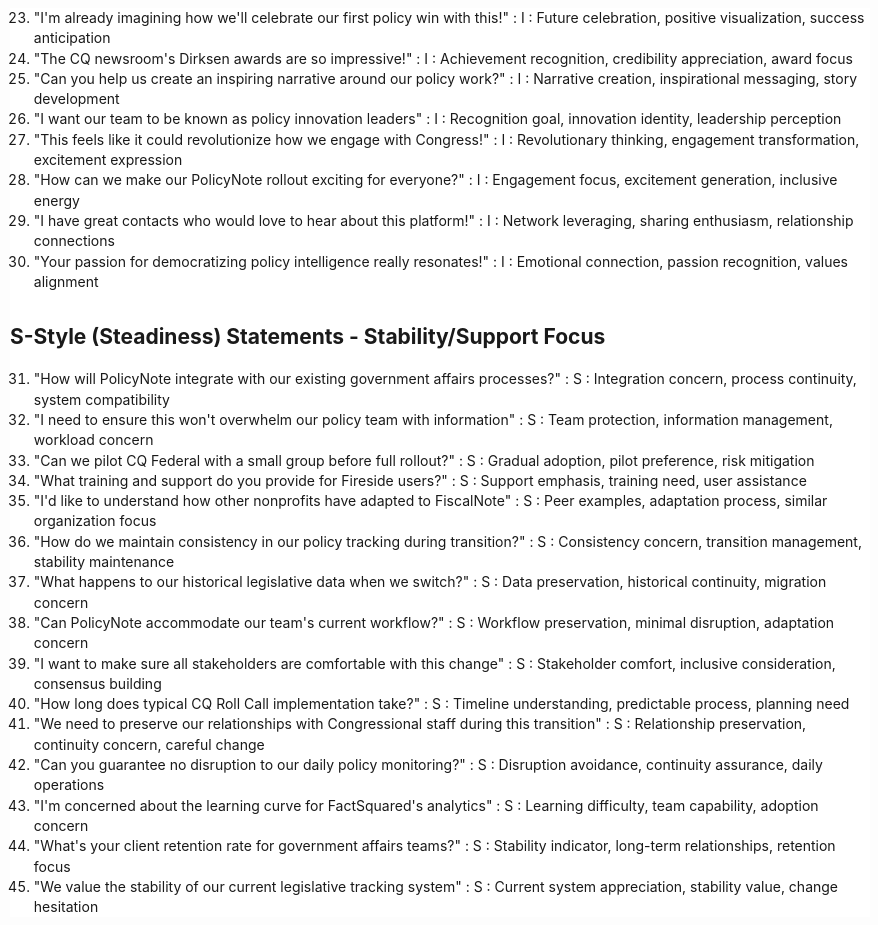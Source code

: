23. "I'm already imagining how we'll celebrate our first policy win with this!" : I : Future celebration, positive visualization, success anticipation
24. "The CQ newsroom's Dirksen awards are so impressive!" : I : Achievement recognition, credibility appreciation, award focus
25. "Can you help us create an inspiring narrative around our policy work?" : I : Narrative creation, inspirational messaging, story development
26. "I want our team to be known as policy innovation leaders" : I : Recognition goal, innovation identity, leadership perception
27. "This feels like it could revolutionize how we engage with Congress!" : I : Revolutionary thinking, engagement transformation, excitement expression
28. "How can we make our PolicyNote rollout exciting for everyone?" : I : Engagement focus, excitement generation, inclusive energy
29. "I have great contacts who would love to hear about this platform!" : I : Network leveraging, sharing enthusiasm, relationship connections
30. "Your passion for democratizing policy intelligence really resonates!" : I : Emotional connection, passion recognition, values alignment

## S-Style (Steadiness) Statements - Stability/Support Focus

31. "How will PolicyNote integrate with our existing government affairs processes?" : S : Integration concern, process continuity, system compatibility
32. "I need to ensure this won't overwhelm our policy team with information" : S : Team protection, information management, workload concern
33. "Can we pilot CQ Federal with a small group before full rollout?" : S : Gradual adoption, pilot preference, risk mitigation
34. "What training and support do you provide for Fireside users?" : S : Support emphasis, training need, user assistance
35. "I'd like to understand how other nonprofits have adapted to FiscalNote" : S : Peer examples, adaptation process, similar organization focus
36. "How do we maintain consistency in our policy tracking during transition?" : S : Consistency concern, transition management, stability maintenance
37. "What happens to our historical legislative data when we switch?" : S : Data preservation, historical continuity, migration concern
38. "Can PolicyNote accommodate our team's current workflow?" : S : Workflow preservation, minimal disruption, adaptation concern
39. "I want to make sure all stakeholders are comfortable with this change" : S : Stakeholder comfort, inclusive consideration, consensus building
40. "How long does typical CQ Roll Call implementation take?" : S : Timeline understanding, predictable process, planning need
41. "We need to preserve our relationships with Congressional staff during this transition" : S : Relationship preservation, continuity concern, careful change
42. "Can you guarantee no disruption to our daily policy monitoring?" : S : Disruption avoidance, continuity assurance, daily operations
43. "I'm concerned about the learning curve for FactSquared's analytics" : S : Learning difficulty, team capability, adoption concern
44. "What's your client retention rate for government affairs teams?" : S : Stability indicator, long-term relationships, retention focus
45. "We value the stability of our current legislative tracking system" : S : Current system appreciation, stability value, change hesitation
